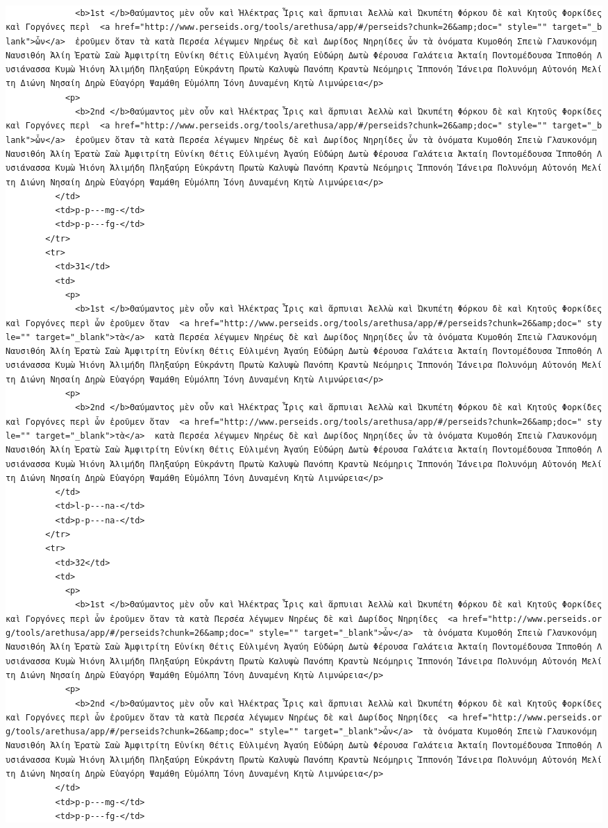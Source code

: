                   <b>1st </b>Θαύμαντος μὲν οὖν καὶ Ἠλέκτρας Ἶρις καὶ ἅρπυιαι Ἀελλὼ καὶ Ὠκυπέτη Φόρκου δὲ καὶ Κητοῦς Φορκίδες καὶ Γοργόνες περὶ  <a href="http://www.perseids.org/tools/arethusa/app/#/perseids?chunk=26&amp;doc=" style="" target="_blank">ὧν</a>  ἐροῦμεν ὅταν τὰ κατὰ Περσέα λέγωμεν Νηρέως δὲ καὶ Δωρίδος Νηρηίδες ὧν τὰ ὀνόματα Κυμοθόη Σπειὼ Γλαυκονόμη Ναυσιθόη Ἁλίη Ἐρατὼ Σαὼ Ἀμφιτρίτη Εὐνίκη Θέτις Εὐλιμένη Ἀγαύη Εὐδώρη Δωτὼ Φέρουσα Γαλάτεια Ἀκταίη Ποντομέδουσα Ἱπποθόη Λυσιάνασσα Κυμὼ Ἠιόνη Ἁλιμήδη Πληξαύρη Εὐκράντη Πρωτὼ Καλυψὼ Πανόπη Κραντὼ Νεόμηρις Ἱππονόη Ἰάνειρα Πολυνόμη Αὐτονόη Μελίτη Διώνη Νησαίη Δηρὼ Εὐαγόρη Ψαμάθη Εὐμόλπη Ἰόνη Δυναμένη Κητὼ Λιμνώρεια</p>
                <p>
                  <b>2nd </b>Θαύμαντος μὲν οὖν καὶ Ἠλέκτρας Ἶρις καὶ ἅρπυιαι Ἀελλὼ καὶ Ὠκυπέτη Φόρκου δὲ καὶ Κητοῦς Φορκίδες καὶ Γοργόνες περὶ  <a href="http://www.perseids.org/tools/arethusa/app/#/perseids?chunk=26&amp;doc=" style="" target="_blank">ὧν</a>  ἐροῦμεν ὅταν τὰ κατὰ Περσέα λέγωμεν Νηρέως δὲ καὶ Δωρίδος Νηρηίδες ὧν τὰ ὀνόματα Κυμοθόη Σπειὼ Γλαυκονόμη Ναυσιθόη Ἁλίη Ἐρατὼ Σαὼ Ἀμφιτρίτη Εὐνίκη Θέτις Εὐλιμένη Ἀγαύη Εὐδώρη Δωτὼ Φέρουσα Γαλάτεια Ἀκταίη Ποντομέδουσα Ἱπποθόη Λυσιάνασσα Κυμὼ Ἠιόνη Ἁλιμήδη Πληξαύρη Εὐκράντη Πρωτὼ Καλυψὼ Πανόπη Κραντὼ Νεόμηρις Ἱππονόη Ἰάνειρα Πολυνόμη Αὐτονόη Μελίτη Διώνη Νησαίη Δηρὼ Εὐαγόρη Ψαμάθη Εὐμόλπη Ἰόνη Δυναμένη Κητὼ Λιμνώρεια</p>
              </td>
              <td>p-p---mg-</td>
              <td>p-p---fg-</td>
            </tr>
            <tr>
              <td>31</td>
              <td>
                <p>
                  <b>1st </b>Θαύμαντος μὲν οὖν καὶ Ἠλέκτρας Ἶρις καὶ ἅρπυιαι Ἀελλὼ καὶ Ὠκυπέτη Φόρκου δὲ καὶ Κητοῦς Φορκίδες καὶ Γοργόνες περὶ ὧν ἐροῦμεν ὅταν  <a href="http://www.perseids.org/tools/arethusa/app/#/perseids?chunk=26&amp;doc=" style="" target="_blank">τὰ</a>  κατὰ Περσέα λέγωμεν Νηρέως δὲ καὶ Δωρίδος Νηρηίδες ὧν τὰ ὀνόματα Κυμοθόη Σπειὼ Γλαυκονόμη Ναυσιθόη Ἁλίη Ἐρατὼ Σαὼ Ἀμφιτρίτη Εὐνίκη Θέτις Εὐλιμένη Ἀγαύη Εὐδώρη Δωτὼ Φέρουσα Γαλάτεια Ἀκταίη Ποντομέδουσα Ἱπποθόη Λυσιάνασσα Κυμὼ Ἠιόνη Ἁλιμήδη Πληξαύρη Εὐκράντη Πρωτὼ Καλυψὼ Πανόπη Κραντὼ Νεόμηρις Ἱππονόη Ἰάνειρα Πολυνόμη Αὐτονόη Μελίτη Διώνη Νησαίη Δηρὼ Εὐαγόρη Ψαμάθη Εὐμόλπη Ἰόνη Δυναμένη Κητὼ Λιμνώρεια</p>
                <p>
                  <b>2nd </b>Θαύμαντος μὲν οὖν καὶ Ἠλέκτρας Ἶρις καὶ ἅρπυιαι Ἀελλὼ καὶ Ὠκυπέτη Φόρκου δὲ καὶ Κητοῦς Φορκίδες καὶ Γοργόνες περὶ ὧν ἐροῦμεν ὅταν  <a href="http://www.perseids.org/tools/arethusa/app/#/perseids?chunk=26&amp;doc=" style="" target="_blank">τὰ</a>  κατὰ Περσέα λέγωμεν Νηρέως δὲ καὶ Δωρίδος Νηρηίδες ὧν τὰ ὀνόματα Κυμοθόη Σπειὼ Γλαυκονόμη Ναυσιθόη Ἁλίη Ἐρατὼ Σαὼ Ἀμφιτρίτη Εὐνίκη Θέτις Εὐλιμένη Ἀγαύη Εὐδώρη Δωτὼ Φέρουσα Γαλάτεια Ἀκταίη Ποντομέδουσα Ἱπποθόη Λυσιάνασσα Κυμὼ Ἠιόνη Ἁλιμήδη Πληξαύρη Εὐκράντη Πρωτὼ Καλυψὼ Πανόπη Κραντὼ Νεόμηρις Ἱππονόη Ἰάνειρα Πολυνόμη Αὐτονόη Μελίτη Διώνη Νησαίη Δηρὼ Εὐαγόρη Ψαμάθη Εὐμόλπη Ἰόνη Δυναμένη Κητὼ Λιμνώρεια</p>
              </td>
              <td>l-p---na-</td>
              <td>p-p---na-</td>
            </tr>
            <tr>
              <td>32</td>
              <td>
                <p>
                  <b>1st </b>Θαύμαντος μὲν οὖν καὶ Ἠλέκτρας Ἶρις καὶ ἅρπυιαι Ἀελλὼ καὶ Ὠκυπέτη Φόρκου δὲ καὶ Κητοῦς Φορκίδες καὶ Γοργόνες περὶ ὧν ἐροῦμεν ὅταν τὰ κατὰ Περσέα λέγωμεν Νηρέως δὲ καὶ Δωρίδος Νηρηίδες  <a href="http://www.perseids.org/tools/arethusa/app/#/perseids?chunk=26&amp;doc=" style="" target="_blank">ὧν</a>  τὰ ὀνόματα Κυμοθόη Σπειὼ Γλαυκονόμη Ναυσιθόη Ἁλίη Ἐρατὼ Σαὼ Ἀμφιτρίτη Εὐνίκη Θέτις Εὐλιμένη Ἀγαύη Εὐδώρη Δωτὼ Φέρουσα Γαλάτεια Ἀκταίη Ποντομέδουσα Ἱπποθόη Λυσιάνασσα Κυμὼ Ἠιόνη Ἁλιμήδη Πληξαύρη Εὐκράντη Πρωτὼ Καλυψὼ Πανόπη Κραντὼ Νεόμηρις Ἱππονόη Ἰάνειρα Πολυνόμη Αὐτονόη Μελίτη Διώνη Νησαίη Δηρὼ Εὐαγόρη Ψαμάθη Εὐμόλπη Ἰόνη Δυναμένη Κητὼ Λιμνώρεια</p>
                <p>
                  <b>2nd </b>Θαύμαντος μὲν οὖν καὶ Ἠλέκτρας Ἶρις καὶ ἅρπυιαι Ἀελλὼ καὶ Ὠκυπέτη Φόρκου δὲ καὶ Κητοῦς Φορκίδες καὶ Γοργόνες περὶ ὧν ἐροῦμεν ὅταν τὰ κατὰ Περσέα λέγωμεν Νηρέως δὲ καὶ Δωρίδος Νηρηίδες  <a href="http://www.perseids.org/tools/arethusa/app/#/perseids?chunk=26&amp;doc=" style="" target="_blank">ὧν</a>  τὰ ὀνόματα Κυμοθόη Σπειὼ Γλαυκονόμη Ναυσιθόη Ἁλίη Ἐρατὼ Σαὼ Ἀμφιτρίτη Εὐνίκη Θέτις Εὐλιμένη Ἀγαύη Εὐδώρη Δωτὼ Φέρουσα Γαλάτεια Ἀκταίη Ποντομέδουσα Ἱπποθόη Λυσιάνασσα Κυμὼ Ἠιόνη Ἁλιμήδη Πληξαύρη Εὐκράντη Πρωτὼ Καλυψὼ Πανόπη Κραντὼ Νεόμηρις Ἱππονόη Ἰάνειρα Πολυνόμη Αὐτονόη Μελίτη Διώνη Νησαίη Δηρὼ Εὐαγόρη Ψαμάθη Εὐμόλπη Ἰόνη Δυναμένη Κητὼ Λιμνώρεια</p>
              </td>
              <td>p-p---mg-</td>
              <td>p-p---fg-</td>